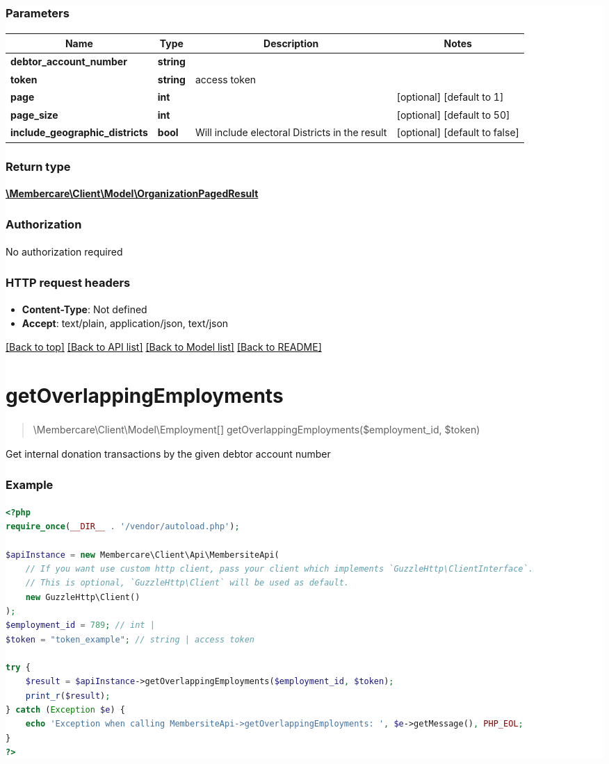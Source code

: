 ### Parameters

Name | Type | Description  | Notes
------------- | ------------- | ------------- | -------------
 **debtor_account_number** | **string**|  |
 **token** | **string**| access token |
 **page** | **int**|  | [optional] [default to 1]
 **page_size** | **int**|  | [optional] [default to 50]
 **include_geographic_districts** | **bool**| Will include electoral Districts in the result | [optional] [default to false]

### Return type

[**\Membercare\Client\Model\OrganizationPagedResult**](../Model/OrganizationPagedResult.md)

### Authorization

No authorization required

### HTTP request headers

 - **Content-Type**: Not defined
 - **Accept**: text/plain, application/json, text/json

[[Back to top]](#) [[Back to API list]](../../README.md#documentation-for-api-endpoints) [[Back to Model list]](../../README.md#documentation-for-models) [[Back to README]](../../README.md)

# **getOverlappingEmployments**
> \Membercare\Client\Model\Employment[] getOverlappingEmployments($employment_id, $token)

Get internal donation transactions by the given debtor account number

### Example
```php
<?php
require_once(__DIR__ . '/vendor/autoload.php');

$apiInstance = new Membercare\Client\Api\MembersiteApi(
    // If you want use custom http client, pass your client which implements `GuzzleHttp\ClientInterface`.
    // This is optional, `GuzzleHttp\Client` will be used as default.
    new GuzzleHttp\Client()
);
$employment_id = 789; // int | 
$token = "token_example"; // string | access token

try {
    $result = $apiInstance->getOverlappingEmployments($employment_id, $token);
    print_r($result);
} catch (Exception $e) {
    echo 'Exception when calling MembersiteApi->getOverlappingEmployments: ', $e->getMessage(), PHP_EOL;
}
?>
```
